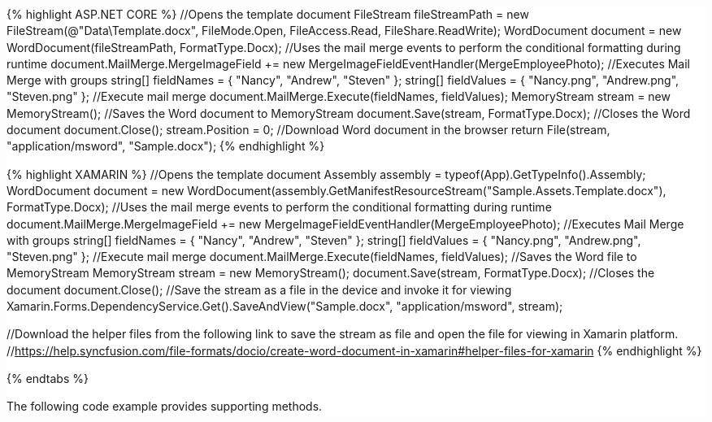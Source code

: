 
{% highlight ASP.NET CORE %}
//Opens the template document 
FileStream fileStreamPath = new FileStream(@"Data\Template.docx", FileMode.Open, FileAccess.Read, FileShare.ReadWrite);
WordDocument document = new WordDocument(fileStreamPath, FormatType.Docx);
//Uses the mail merge events to perform the conditional formatting during runtime
document.MailMerge.MergeImageField += new MergeImageFieldEventHandler(MergeEmployeePhoto);
//Executes Mail Merge with groups
string[] fieldNames = { "Nancy", "Andrew", "Steven" };
string[] fieldValues = { "Nancy.png", "Andrew.png", "Steven.png" };
//Execute mail merge
document.MailMerge.Execute(fieldNames, fieldValues);
MemoryStream stream = new MemoryStream();
//Saves the Word document to MemoryStream
document.Save(stream, FormatType.Docx);
//Closes the Word document
document.Close();
stream.Position = 0;
//Download Word document in the browser
return File(stream, "application/msword", "Sample.docx");
{% endhighlight %}

{% highlight XAMARIN %}
//Opens the template document
Assembly assembly = typeof(App).GetTypeInfo().Assembly;
WordDocument document = new WordDocument(assembly.GetManifestResourceStream("Sample.Assets.Template.docx"), FormatType.Docx);
//Uses the mail merge events to perform the conditional formatting during runtime
document.MailMerge.MergeImageField += new MergeImageFieldEventHandler(MergeEmployeePhoto);
//Executes Mail Merge with groups
string[] fieldNames = { "Nancy", "Andrew", "Steven" };
string[] fieldValues = { "Nancy.png", "Andrew.png", "Steven.png" };
//Execute mail merge
document.MailMerge.Execute(fieldNames, fieldValues);
//Saves the Word file to MemoryStream
MemoryStream stream = new MemoryStream();
document.Save(stream, FormatType.Docx);
//Closes the document 
document.Close();
//Save the stream as a file in the device and invoke it for viewing
Xamarin.Forms.DependencyService.Get<ISave>().SaveAndView("Sample.docx", "application/msword", stream);

//Download the helper files from the following link to save the stream as file and open the file for viewing in Xamarin platform.
//https://help.syncfusion.com/file-formats/docio/create-word-document-in-xamarin#helper-files-for-xamarin
{% endhighlight %}

{% endtabs %}

The following code example provides supporting methods.
